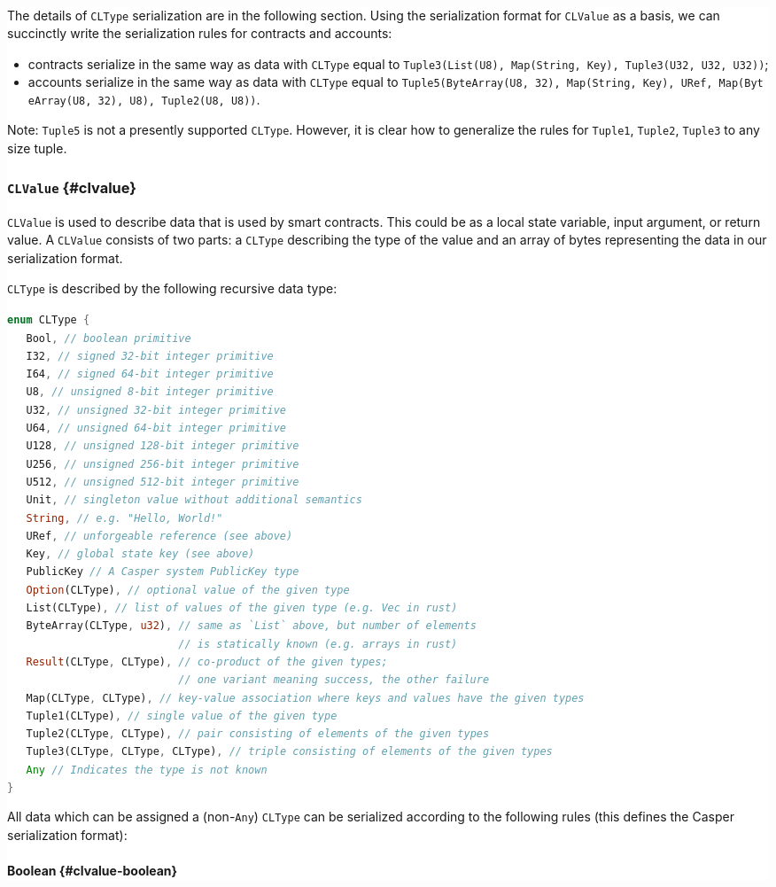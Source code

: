 The details of `CLType` serialization are in the following section. Using the serialization format for `CLValue` as a basis, we can succinctly write the serialization rules for contracts and accounts:

-   contracts serialize in the same way as data with `CLType` equal to `Tuple3(List(U8), Map(String, Key), Tuple3(U32, U32, U32))`;
-   accounts serialize in the same way as data with `CLType` equal to `Tuple5(ByteArray(U8, 32), Map(String, Key), URef, Map(ByteArray(U8, 32), U8), Tuple2(U8, U8))`.

Note: `Tuple5` is not a presently supported `CLType`. However, it is clear how to generalize the rules for `Tuple1`, `Tuple2`, `Tuple3` to any size tuple.

### `CLValue` {#clvalue}

`CLValue` is used to describe data that is used by smart contracts. This could be as a local state variable, input argument, or return value. A `CLValue` consists of two parts: a `CLType` describing the type of the value and an array of bytes representing the data in our serialization format.

`CLType` is described by the following recursive data type:

```rust
enum CLType {
   Bool, // boolean primitive
   I32, // signed 32-bit integer primitive
   I64, // signed 64-bit integer primitive
   U8, // unsigned 8-bit integer primitive
   U32, // unsigned 32-bit integer primitive
   U64, // unsigned 64-bit integer primitive
   U128, // unsigned 128-bit integer primitive
   U256, // unsigned 256-bit integer primitive
   U512, // unsigned 512-bit integer primitive
   Unit, // singleton value without additional semantics
   String, // e.g. "Hello, World!"
   URef, // unforgeable reference (see above)
   Key, // global state key (see above)
   PublicKey // A Casper system PublicKey type
   Option(CLType), // optional value of the given type
   List(CLType), // list of values of the given type (e.g. Vec in rust)
   ByteArray(CLType, u32), // same as `List` above, but number of elements
                           // is statically known (e.g. arrays in rust)
   Result(CLType, CLType), // co-product of the given types;
                           // one variant meaning success, the other failure
   Map(CLType, CLType), // key-value association where keys and values have the given types
   Tuple1(CLType), // single value of the given type
   Tuple2(CLType, CLType), // pair consisting of elements of the given types
   Tuple3(CLType, CLType, CLType), // triple consisting of elements of the given types
   Any // Indicates the type is not known
}
```

All data which can be assigned a (non-`Any`) `CLType` can be serialized according to the following rules (this defines the Casper serialization format):

#### Boolean {#clvalue-boolean}
